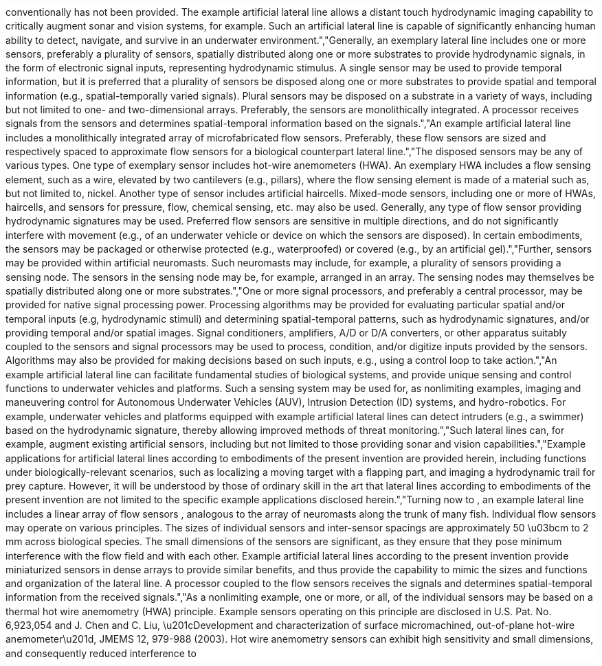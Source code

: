 conventionally has not been provided. The example artificial lateral line allows a distant touch hydrodynamic imaging capability to critically augment sonar and vision systems, for example. Such an artificial lateral line is capable of significantly enhancing human ability to detect, navigate, and survive in an underwater environment.","Generally, an exemplary lateral line includes one or more sensors, preferably a plurality of sensors, spatially distributed along one or more substrates to provide hydrodynamic signals, in the form of electronic signal inputs, representing hydrodynamic stimulus. A single sensor may be used to provide temporal information, but it is preferred that a plurality of sensors be disposed along one or more substrates to provide spatial and temporal information (e.g., spatial-temporally varied signals). Plural sensors may be disposed on a substrate in a variety of ways, including but not limited to one- and two-dimensional arrays. Preferably, the sensors are monolithically integrated. A processor receives signals from the sensors and determines spatial-temporal information based on the signals.","An example artificial lateral line includes a monolithically integrated array of microfabricated flow sensors. Preferably, these flow sensors are sized and respectively spaced to approximate flow sensors for a biological counterpart lateral line.","The disposed sensors may be any of various types. One type of exemplary sensor includes hot-wire anemometers (HWA). An exemplary HWA includes a flow sensing element, such as a wire, elevated by two cantilevers (e.g., pillars), where the flow sensing element is made of a material such as, but not limited to, nickel. Another type of sensor includes artificial haircells. Mixed-mode sensors, including one or more of HWAs, haircells, and sensors for pressure, flow, chemical sensing, etc. may also be used. Generally, any type of flow sensor providing hydrodynamic signatures may be used. Preferred flow sensors are sensitive in multiple directions, and do not significantly interfere with movement (e.g., of an underwater vehicle or device on which the sensors are disposed). In certain embodiments, the sensors may be packaged or otherwise protected (e.g., waterproofed) or covered (e.g., by an artificial gel).","Further, sensors may be provided within artificial neuromasts. Such neuromasts may include, for example, a plurality of sensors providing a sensing node. The sensors in the sensing node may be, for example, arranged in an array. The sensing nodes may themselves be spatially distributed along one or more substrates.","One or more signal processors, and preferably a central processor, may be provided for native signal processing power. Processing algorithms may be provided for evaluating particular spatial and\/or temporal inputs (e.g, hydrodynamic stimuli) and determining spatial-temporal patterns, such as hydrodynamic signatures, and\/or providing temporal and\/or spatial images. Signal conditioners, amplifiers, A\/D or D\/A converters, or other apparatus suitably coupled to the sensors and signal processors may be used to process, condition, and\/or digitize inputs provided by the sensors. Algorithms may also be provided for making decisions based on such inputs, e.g., using a control loop to take action.","An example artificial lateral line can facilitate fundamental studies of biological systems, and provide unique sensing and control functions to underwater vehicles and platforms. Such a sensing system may be used for, as nonlimiting examples, imaging and maneuvering control for Autonomous Underwater Vehicles (AUV), Intrusion Detection (ID) systems, and hydro-robotics. For example, underwater vehicles and platforms equipped with example artificial lateral lines can detect intruders (e.g., a swimmer) based on the hydrodynamic signature, thereby allowing improved methods of threat monitoring.","Such lateral lines can, for example, augment existing artificial sensors, including but not limited to those providing sonar and vision capabilities.","Example applications for artificial lateral lines according to embodiments of the present invention are provided herein, including functions under biologically-relevant scenarios, such as localizing a moving target with a flapping part, and imaging a hydrodynamic trail for prey capture. However, it will be understood by those of ordinary skill in the art that lateral lines according to embodiments of the present invention are not limited to the specific example applications disclosed herein.","Turning now to , an example lateral line  includes a linear array of flow sensors , analogous to the array of neuromasts along the trunk of many fish. Individual flow sensors  may operate on various principles. The sizes of individual sensors and inter-sensor spacings are approximately 50 \u03bcm to 2 mm across biological species. The small dimensions of the sensors  are significant, as they ensure that they pose minimum interference with the flow field and with each other. Example artificial lateral lines  according to the present invention provide miniaturized sensors in dense arrays to provide similar benefits, and thus provide the capability to mimic the sizes and functions and organization of the lateral line. A processor coupled to the flow sensors receives the signals and determines spatial-temporal information from the received signals.","As a nonlimiting example, one or more, or all, of the individual sensors  may be based on a thermal hot wire anemometry (HWA) principle. Example sensors operating on this principle are disclosed in U.S. Pat. No. 6,923,054 and J. Chen and C. Liu, \u201cDevelopment and characterization of surface micromachined, out-of-plane hot-wire anemometer\u201d, JMEMS 12, 979-988 (2003). Hot wire anemometry sensors can exhibit high sensitivity and small dimensions, and consequently reduced interference to
